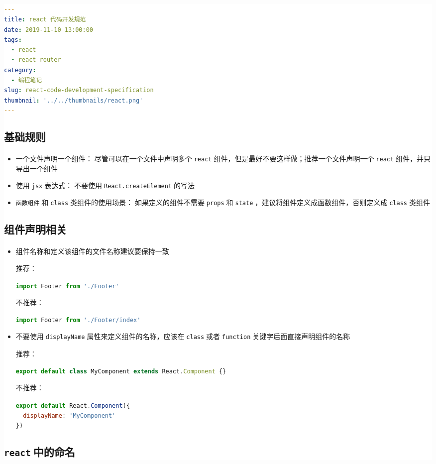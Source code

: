 ```yaml
---
title: react 代码开发规范
date: 2019-11-10 13:00:00
tags:
  - react
  - react-router
category:
  - 编程笔记
slug: react-code-development-specification
thumbnail: '../../thumbnails/react.png'
---
```


## 基础规则

- 一个文件声明一个组件：
  尽管可以在一个文件中声明多个 `react` 组件，但是最好不要这样做；推荐一个文件声明一个 `react` 组件，并只导出一个组件

- 使用 `jsx` 表达式：
  不要使用 `React.createElement` 的写法

- `函数组件` 和 `class` 类组件的使用场景：
  如果定义的组件不需要 `props` 和 `state` ，建议将组件定义成函数组件，否则定义成 `class` 类组件

## 组件声明相关

- 组件名称和定义该组件的文件名称建议要保持一致

  推荐：

  ```js
  import Footer from './Footer'
  ```

  不推荐：

  ```js
  import Footer from './Footer/index'
  ```

- 不要使用 `displayName` 属性来定义组件的名称，应该在 `class` 或者 `function` 关键字后面直接声明组件的名称

  推荐：

  ```js
  export default class MyComponent extends React.Component {}
  ```

  不推荐：

  ```js
  export default React.Component({
    displayName: 'MyComponent'
  })
  ```

## **`react`** 中的命名
